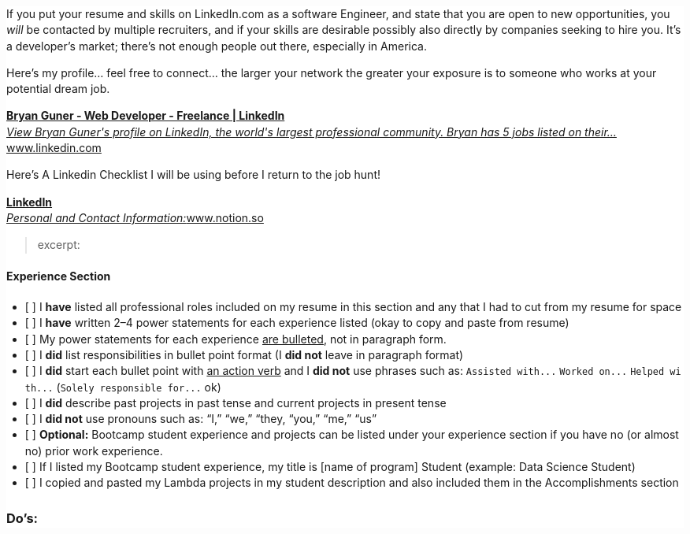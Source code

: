 If you put your resume and skills on LinkedIn.com as a software Engineer, and state that you are open to new opportunities, you *will* be contacted by multiple recruiters, and if your skills are desirable possibly also directly by companies seeking to hire you. It’s a developer’s market; there’s not enough people out there, especially in America.

Here’s my profile… feel free to connect… the larger your network the greater your exposure is to someone who works at your potential dream job.

<a href="https://www.linkedin.com/in/bryan-guner-046199128/" class="markup--anchor markup--mixtapeEmbed-anchor" title="https://www.linkedin.com/in/bryan-guner-046199128/"><strong>Bryan Guner - Web Developer - Freelance | LinkedIn</strong><br />
<em>View Bryan Guner's profile on LinkedIn, the world's largest professional community. Bryan has 5 jobs listed on their…</em>www.linkedin.com</a><a href="https://www.linkedin.com/in/bryan-guner-046199128/" class="js-mixtapeImage mixtapeImage u-ignoreBlock"></a>

Here’s A Linkedin Checklist I will be using before I return to the job hunt!

<a href="https://www.notion.so/LinkedIn-d8b35e25ff0c451dbb5506ffa1179a8d" class="markup--anchor markup--mixtapeEmbed-anchor" title="https://www.notion.so/LinkedIn-d8b35e25ff0c451dbb5506ffa1179a8d"><strong>LinkedIn</strong><br />
<em>Personal and Contact Information:</em>www.notion.so</a><a href="https://www.notion.so/LinkedIn-d8b35e25ff0c451dbb5506ffa1179a8d" class="js-mixtapeImage mixtapeImage mixtapeImage--empty u-ignoreBlock"></a>

> excerpt:

#### Experience Section

-   <span id="a517">\[ \] I **have** listed all professional roles included on my resume in this section and any that I had to cut from my resume for space</span>
-   <span id="eca7">\[ \] I **have** written 2–4 power statements for each experience listed (okay to copy and paste from resume)</span>
-   <span id="d298">\[ \] My power statements for each experience <a href="https://www.linkedin.com/pulse/update-how-add-bullet-points-your-linkedin-profile-erin-dore-miller/" class="markup--anchor markup--li-anchor">are bulleted</a>, not in paragraph form.</span>
-   <span id="ec6c">\[ \] I **did** list responsibilities in bullet point format (I **did not** leave in paragraph format)</span>
-   <span id="f472">\[ \] I **did** start each bullet point with <a href="https://docs.google.com/document/d/1wZkDPBWtQZDGGdvStD61iRx_jOWVlIyyQl9UOYHtZgA/edit?usp=sharing" class="markup--anchor markup--li-anchor">an action verb</a> and I **did not** use phrases such as: `Assisted with...` `Worked on...` `Helped with...` (`Solely responsible for...` ok)</span>
-   <span id="9a26">\[ \] I **did** describe past projects in past tense and current projects in present tense</span>
-   <span id="0f5a">\[ \] I **did not** use pronouns such as: “I,” “we,” “they, “you,” “me,” “us”</span>
-   <span id="3616">\[ \] **Optional:** Bootcamp student experience and projects can be listed under your experience section if you have no (or almost no) prior work experience.</span>
-   <span id="7fa1">\[ \] If I listed my Bootcamp student experience, my title is \[name of program\] Student (example: Data Science Student)</span>
-   <span id="c928">\[ \] I copied and pasted my Lambda projects in my student description and also included them in the Accomplishments section</span>

### Do’s:
